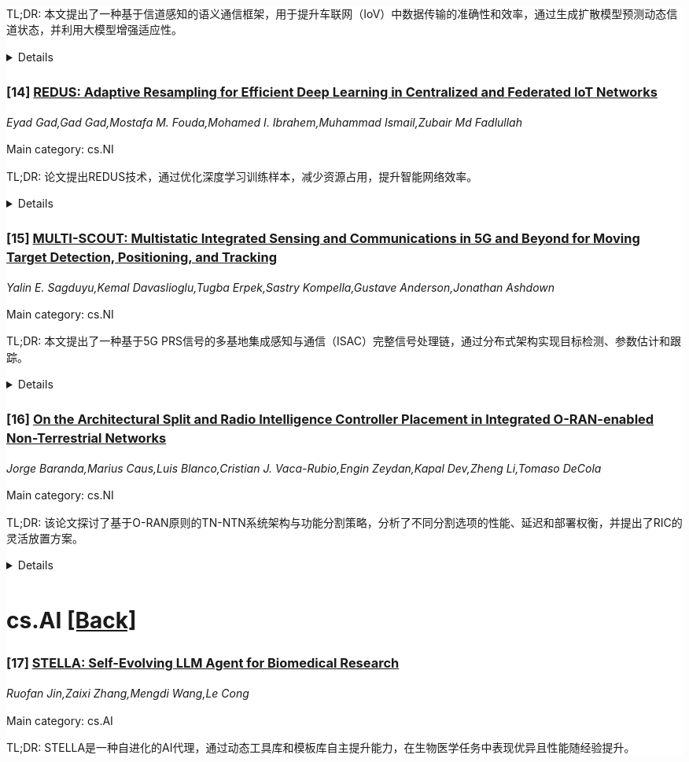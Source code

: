 TL;DR: 本文提出了一种基于信道感知的语义通信框架，用于提升车联网（IoV）中数据传输的准确性和效率，通过生成扩散模型预测动态信道状态，并利用大模型增强适应性。


<details><summary>Details</summary></details>


### [14] [REDUS: Adaptive Resampling for Efficient Deep Learning in Centralized and Federated IoT Networks](https://arxiv.org/abs/2507.02021)
*Eyad Gad,Gad Gad,Mostafa M. Fouda,Mohamed I. Ibrahem,Muhammad Ismail,Zubair Md Fadlullah*

Main category: cs.NI

TL;DR: 论文提出REDUS技术，通过优化深度学习训练样本，减少资源占用，提升智能网络效率。


<details><summary>Details</summary></details>


### [15] [MULTI-SCOUT: Multistatic Integrated Sensing and Communications in 5G and Beyond for Moving Target Detection, Positioning, and Tracking](https://arxiv.org/abs/2507.02613)
*Yalin E. Sagduyu,Kemal Davaslioglu,Tugba Erpek,Sastry Kompella,Gustave Anderson,Jonathan Ashdown*

Main category: cs.NI

TL;DR: 本文提出了一种基于5G PRS信号的多基地集成感知与通信（ISAC）完整信号处理链，通过分布式架构实现目标检测、参数估计和跟踪。


<details><summary>Details</summary></details>


### [16] [On the Architectural Split and Radio Intelligence Controller Placement in Integrated O-RAN-enabled Non-Terrestrial Networks](https://arxiv.org/abs/2507.02680)
*Jorge Baranda,Marius Caus,Luis Blanco,Cristian J. Vaca-Rubio,Engin Zeydan,Kapal Dev,Zheng Li,Tomaso DeCola*

Main category: cs.NI

TL;DR: 该论文探讨了基于O-RAN原则的TN-NTN系统架构与功能分割策略，分析了不同分割选项的性能、延迟和部署权衡，并提出了RIC的灵活放置方案。


<details><summary>Details</summary></details>


<div id='cs.AI'></div>

# cs.AI [[Back]](#toc)

### [17] [STELLA: Self-Evolving LLM Agent for Biomedical Research](https://arxiv.org/abs/2507.02004)
*Ruofan Jin,Zaixi Zhang,Mengdi Wang,Le Cong*

Main category: cs.AI

TL;DR: STELLA是一种自进化的AI代理，通过动态工具库和模板库自主提升能力，在生物医学任务中表现优异且性能随经验提升。


